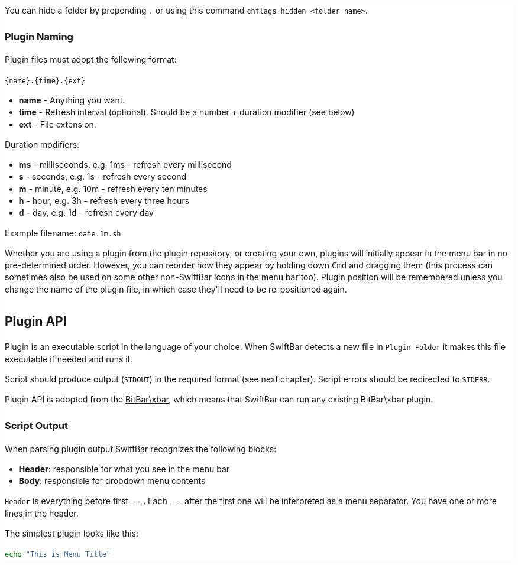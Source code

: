 You can hide a folder by prepending `.` or using this command `chflags hidden <folder name>`.

### Plugin Naming

Plugin files must adopt the following format:

```
{name}.{time}.{ext}
```

- **name** - Anything you want.
- **time** - Refresh interval (optional). Should be a number + duration modifier (see below)
- **ext** - File extension.

Duration modifiers:

- **ms** - milliseconds, e.g. 1ms - refresh every millisecond
- **s** - seconds, e.g. 1s - refresh every second
- **m** - minute, e.g. 10m - refresh every ten minutes
- **h** - hour, e.g. 3h - refresh every three hours
- **d** - day, e.g. 1d - refresh every day

Example filename: `date.1m.sh`

Whether you are using a plugin from the plugin repository, or creating your own, plugins will initially appear in the menu bar in no pre-determined order. However, you can reorder how they appear by holding down <kbd>Cmd</kbd> and dragging them (this process can sometimes also be used on some other non-SwiftBar icons in the menu bar too). Plugin position will be remembered unless you change the name of the plugin file, in which case they'll need to be re-positioned again.

## Plugin API

Plugin is an executable script in the language of your choice. When SwiftBar detects a new file in `Plugin Folder` it makes this file executable if needed and runs it.

Script should produce output (`STDOUT`) in the required format (see next chapter). Script errors should be redirected to `STDERR`.

Plugin API is adopted from the [BitBar\xbar](https://github.com/matryer/bitbar), which means that SwiftBar can run any existing BitBar\xbar plugin.

### Script Output

When parsing plugin output SwiftBar recognizes the following blocks:

- **Header**: responsible for what you see in the menu bar
- **Body**: responsible for dropdown menu contents

`Header` is everything before first `---`. Each `---` after the first one will be interpreted as a menu separator.
You have one or more lines in the header.

The simplest plugin looks like this:

```bash
echo "This is Menu Title"
```
